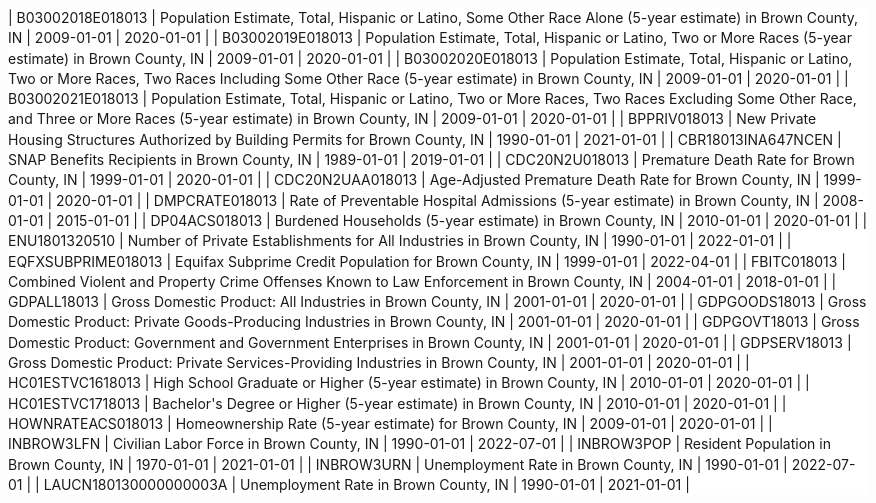 | B03002018E018013          | Population Estimate, Total, Hispanic or Latino, Some Other Race Alone (5-year estimate) in Brown County, IN                                                               | 2009-01-01          | 2020-01-01        |
| B03002019E018013          | Population Estimate, Total, Hispanic or Latino, Two or More Races (5-year estimate) in Brown County, IN                                                                   | 2009-01-01          | 2020-01-01        |
| B03002020E018013          | Population Estimate, Total, Hispanic or Latino, Two or More Races, Two Races Including Some Other Race (5-year estimate) in Brown County, IN                              | 2009-01-01          | 2020-01-01        |
| B03002021E018013          | Population Estimate, Total, Hispanic or Latino, Two or More Races, Two Races Excluding Some Other Race, and Three or More Races (5-year estimate) in Brown County, IN     | 2009-01-01          | 2020-01-01        |
| BPPRIV018013              | New Private Housing Structures Authorized by Building Permits for Brown County, IN                                                                                        | 1990-01-01          | 2021-01-01        |
| CBR18013INA647NCEN        | SNAP Benefits Recipients in Brown County, IN                                                                                                                              | 1989-01-01          | 2019-01-01        |
| CDC20N2U018013            | Premature Death Rate for Brown County, IN                                                                                                                                 | 1999-01-01          | 2020-01-01        |
| CDC20N2UAA018013          | Age-Adjusted Premature Death Rate for Brown County, IN                                                                                                                    | 1999-01-01          | 2020-01-01        |
| DMPCRATE018013            | Rate of Preventable Hospital Admissions (5-year estimate) in Brown County, IN                                                                                             | 2008-01-01          | 2015-01-01        |
| DP04ACS018013             | Burdened Households (5-year estimate) in Brown County, IN                                                                                                                 | 2010-01-01          | 2020-01-01        |
| ENU1801320510             | Number of Private Establishments for All Industries in Brown County, IN                                                                                                   | 1990-01-01          | 2022-01-01        |
| EQFXSUBPRIME018013        | Equifax Subprime Credit Population for Brown County, IN                                                                                                                   | 1999-01-01          | 2022-04-01        |
| FBITC018013               | Combined Violent and Property Crime Offenses Known to Law Enforcement in Brown County, IN                                                                                 | 2004-01-01          | 2018-01-01        |
| GDPALL18013               | Gross Domestic Product: All Industries in Brown County, IN                                                                                                                | 2001-01-01          | 2020-01-01        |
| GDPGOODS18013             | Gross Domestic Product: Private Goods-Producing Industries in Brown County, IN                                                                                            | 2001-01-01          | 2020-01-01        |
| GDPGOVT18013              | Gross Domestic Product: Government and Government Enterprises in Brown County, IN                                                                                         | 2001-01-01          | 2020-01-01        |
| GDPSERV18013              | Gross Domestic Product: Private Services-Providing Industries in Brown County, IN                                                                                         | 2001-01-01          | 2020-01-01        |
| HC01ESTVC1618013          | High School Graduate or Higher (5-year estimate) in Brown County, IN                                                                                                      | 2010-01-01          | 2020-01-01        |
| HC01ESTVC1718013          | Bachelor's Degree or Higher (5-year estimate) in Brown County, IN                                                                                                         | 2010-01-01          | 2020-01-01        |
| HOWNRATEACS018013         | Homeownership Rate (5-year estimate) for Brown County, IN                                                                                                                 | 2009-01-01          | 2020-01-01        |
| INBROW3LFN                | Civilian Labor Force in Brown County, IN                                                                                                                                  | 1990-01-01          | 2022-07-01        |
| INBROW3POP                | Resident Population in Brown County, IN                                                                                                                                   | 1970-01-01          | 2021-01-01        |
| INBROW3URN                | Unemployment Rate in Brown County, IN                                                                                                                                     | 1990-01-01          | 2022-07-01        |
| LAUCN180130000000003A     | Unemployment Rate in Brown County, IN                                                                                                                                     | 1990-01-01          | 2021-01-01        |